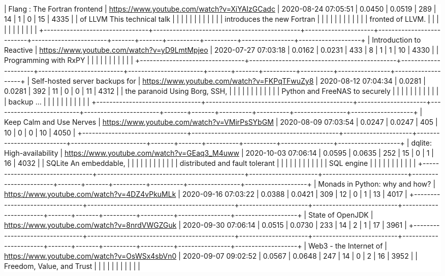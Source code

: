 |  Flang : The Fortran frontend  | https://www.youtube.com/watch?v=XiYAIzGCadc | 2020-08-24 07:05:51 |          0.0450          |        0.0519         |  289  |  14   |    1     |    0     |       15       |       4335        |
|  of LLVM This technical talk   |                                             |                     |                          |                       |       |       |          |          |                |                   |
|   introduces the new Fortran   |                                             |                     |                          |                       |       |       |          |          |                |                   |
|        fronted of LLVM.        |                                             |                     |                          |                       |       |       |          |          |                |                   |
+--------------------------------+---------------------------------------------+---------------------+--------------------------+-----------------------+-------+-------+----------+----------+----------------+-------------------+
|    Introduction to Reactive    | https://www.youtube.com/watch?v=yD9LmtMpjeo | 2020-07-27 07:03:18 |          0.0162          |        0.0231         |  433  |   8   |    1     |    1     |       10       |       4330        |
|     Programming with RxPY      |                                             |                     |                          |                       |       |       |          |          |                |                   |
+--------------------------------+---------------------------------------------+---------------------+--------------------------+-----------------------+-------+-------+----------+----------+----------------+-------------------+
| Self-hosted server backups for | https://www.youtube.com/watch?v=FKPqTFwuZy8 | 2020-08-12 07:04:34 |          0.0281          |        0.0281         |  392  |  11   |    0     |    0     |       11       |       4312        |
| the paranoid Using Borg, SSH,  |                                             |                     |                          |                       |       |       |          |          |                |                   |
| Python and FreeNAS to securely |                                             |                     |                          |                       |       |       |          |          |                |                   |
|            backup …            |                                             |                     |                          |                       |       |       |          |          |                |                   |
+--------------------------------+---------------------------------------------+---------------------+--------------------------+-----------------------+-------+-------+----------+----------+----------------+-------------------+
|    Keep Calm and Use Nerves    | https://www.youtube.com/watch?v=VMirPsSYbGM | 2020-08-09 07:03:54 |          0.0247          |        0.0247         |  405  |  10   |    0     |    0     |       10       |       4050        |
+--------------------------------+---------------------------------------------+---------------------+--------------------------+-----------------------+-------+-------+----------+----------+----------------+-------------------+
|   dqlite: High-availability    | https://www.youtube.com/watch?v=GEaq3_M4uww | 2020-10-03 07:06:14 |          0.0595          |        0.0635         |  252  |  15   |    0     |    1     |       16       |       4032        |
|     SQLite An embeddable,      |                                             |                     |                          |                       |       |       |          |          |                |                   |
| distributed and fault tolerant |                                             |                     |                          |                       |       |       |          |          |                |                   |
|           SQL engine           |                                             |                     |                          |                       |       |       |          |          |                |                   |
+--------------------------------+---------------------------------------------+---------------------+--------------------------+-----------------------+-------+-------+----------+----------+----------------+-------------------+
| Monads in Python: why and how? | https://www.youtube.com/watch?v=4DZ4vPkuMLk | 2020-09-16 07:03:22 |          0.0388          |        0.0421         |  309  |  12   |    0     |    1     |       13       |       4017        |
+--------------------------------+---------------------------------------------+---------------------+--------------------------+-----------------------+-------+-------+----------+----------+----------------+-------------------+
|        State of OpenJDK        | https://www.youtube.com/watch?v=8nrdVWGZGuk | 2020-09-30 07:06:14 |          0.0515          |        0.0730         |  233  |  14   |    2     |    1     |       17       |       3961        |
+--------------------------------+---------------------------------------------+---------------------+--------------------------+-----------------------+-------+-------+----------+----------+----------------+-------------------+
|     Web3 - the Internet of     | https://www.youtube.com/watch?v=OsWSx4sbVn0 | 2020-09-07 09:02:52 |          0.0567          |        0.0648         |  247  |  14   |    0     |    2     |       16       |       3952        |
|   Freedom, Value, and Trust    |                                             |                     |                          |                       |       |       |          |          |                |                   |